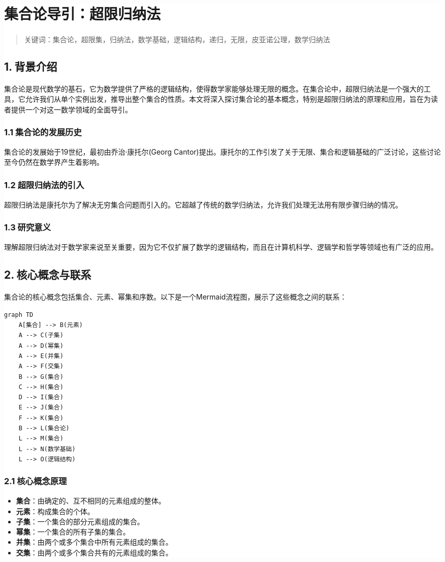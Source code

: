 
# 集合论导引：超限归纳法

> 关键词：集合论，超限集，归纳法，数学基础，逻辑结构，递归，无限，皮亚诺公理，数学归纳法

## 1. 背景介绍

集合论是现代数学的基石，它为数学提供了严格的逻辑结构，使得数学家能够处理无限的概念。在集合论中，超限归纳法是一个强大的工具，它允许我们从单个实例出发，推导出整个集合的性质。本文将深入探讨集合论的基本概念，特别是超限归纳法的原理和应用，旨在为读者提供一个对这一数学领域的全面导引。

### 1.1 集合论的发展历史

集合论的发展始于19世纪，最初由乔治·康托尔(Georg Cantor)提出。康托尔的工作引发了关于无限、集合和逻辑基础的广泛讨论，这些讨论至今仍然在数学界产生着影响。

### 1.2 超限归纳法的引入

超限归纳法是康托尔为了解决无穷集合问题而引入的。它超越了传统的数学归纳法，允许我们处理无法用有限步骤归纳的情况。

### 1.3 研究意义

理解超限归纳法对于数学家来说至关重要，因为它不仅扩展了数学的逻辑结构，而且在计算机科学、逻辑学和哲学等领域也有广泛的应用。

## 2. 核心概念与联系

集合论的核心概念包括集合、元素、幂集和序数。以下是一个Mermaid流程图，展示了这些概念之间的联系：

```mermaid
graph TD
    A[集合] --> B(元素)
    A --> C(子集)
    A --> D(幂集)
    A --> E(并集)
    A --> F(交集)
    B --> G(集合)
    C --> H(集合)
    D --> I(集合)
    E --> J(集合)
    F --> K(集合)
    B --> L(集合论)
    L --> M(集合)
    L --> N(数学基础)
    L --> O(逻辑结构)
```

### 2.1 核心概念原理

- **集合**：由确定的、互不相同的元素组成的整体。
- **元素**：构成集合的个体。
- **子集**：一个集合的部分元素组成的集合。
- **幂集**：一个集合的所有子集的集合。
- **并集**：由两个或多个集合中所有元素组成的集合。
- **交集**：由两个或多个集合共有的元素组成的集合。
